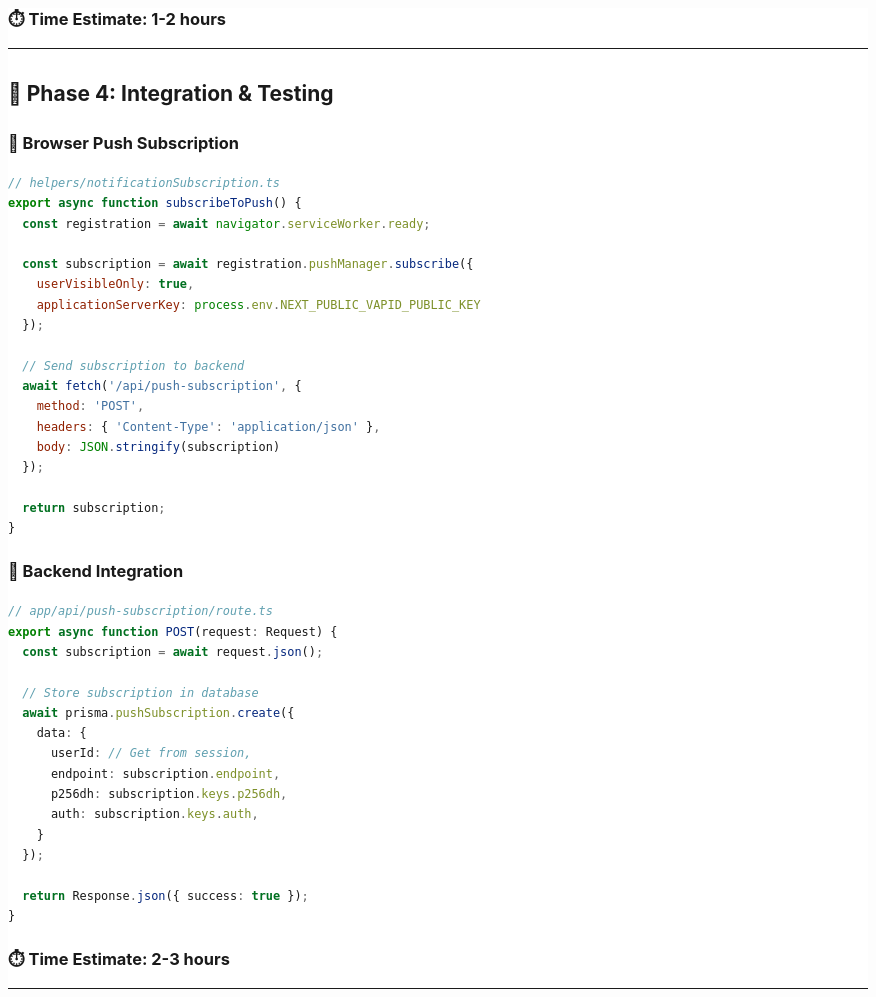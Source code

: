 ### **⏱️ Time Estimate**: 1-2 hours

---

## 🔗 **Phase 4: Integration & Testing**

### **🎯 Browser Push Subscription**
```javascript
// helpers/notificationSubscription.ts
export async function subscribeToPush() {
  const registration = await navigator.serviceWorker.ready;
  
  const subscription = await registration.pushManager.subscribe({
    userVisibleOnly: true,
    applicationServerKey: process.env.NEXT_PUBLIC_VAPID_PUBLIC_KEY
  });
  
  // Send subscription to backend
  await fetch('/api/push-subscription', {
    method: 'POST',
    headers: { 'Content-Type': 'application/json' },
    body: JSON.stringify(subscription)
  });
  
  return subscription;
}
```

### **🎯 Backend Integration**
```typescript
// app/api/push-subscription/route.ts
export async function POST(request: Request) {
  const subscription = await request.json();
  
  // Store subscription in database
  await prisma.pushSubscription.create({
    data: {
      userId: // Get from session,
      endpoint: subscription.endpoint,
      p256dh: subscription.keys.p256dh,
      auth: subscription.keys.auth,
    }
  });
  
  return Response.json({ success: true });
}
```

### **⏱️ Time Estimate**: 2-3 hours

---